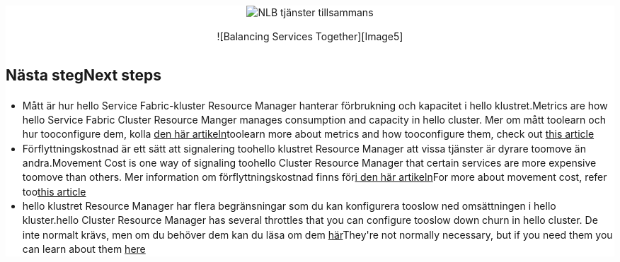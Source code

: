 <span data-ttu-id="0d371-223"><center>
![NLB tjänster tillsammans][Image5]
</center></span><span class="sxs-lookup"><span data-stu-id="0d371-223"><center>
![Balancing Services Together][Image5]
</center></span></span>

## <a name="next-steps"></a><span data-ttu-id="0d371-224">Nästa steg</span><span class="sxs-lookup"><span data-stu-id="0d371-224">Next steps</span></span>
* <span data-ttu-id="0d371-225">Mått är hur hello Service Fabric-kluster Resource Manager hanterar förbrukning och kapacitet i hello klustret.</span><span class="sxs-lookup"><span data-stu-id="0d371-225">Metrics are how hello Service Fabric Cluster Resource Manger manages consumption and capacity in hello cluster.</span></span> <span data-ttu-id="0d371-226">Mer om mått toolearn och hur tooconfigure dem, kolla [den här artikeln](service-fabric-cluster-resource-manager-metrics.md)</span><span class="sxs-lookup"><span data-stu-id="0d371-226">toolearn more about metrics and how tooconfigure them, check out [this article](service-fabric-cluster-resource-manager-metrics.md)</span></span>
* <span data-ttu-id="0d371-227">Förflyttningskostnad är ett sätt att signalering toohello klustret Resource Manager att vissa tjänster är dyrare toomove än andra.</span><span class="sxs-lookup"><span data-stu-id="0d371-227">Movement Cost is one way of signaling toohello Cluster Resource Manager that certain services are more expensive toomove than others.</span></span> <span data-ttu-id="0d371-228">Mer information om förflyttningskostnad finns för[i den här artikeln](service-fabric-cluster-resource-manager-movement-cost.md)</span><span class="sxs-lookup"><span data-stu-id="0d371-228">For more about movement cost, refer too[this article](service-fabric-cluster-resource-manager-movement-cost.md)</span></span>
* <span data-ttu-id="0d371-229">hello klustret Resource Manager har flera begränsningar som du kan konfigurera tooslow ned omsättningen i hello kluster.</span><span class="sxs-lookup"><span data-stu-id="0d371-229">hello Cluster Resource Manager has several throttles that you can configure tooslow down churn in hello cluster.</span></span> <span data-ttu-id="0d371-230">De inte normalt krävs, men om du behöver dem kan du läsa om dem [här](service-fabric-cluster-resource-manager-advanced-throttling.md)</span><span class="sxs-lookup"><span data-stu-id="0d371-230">They're not normally necessary, but if you need them you can learn about them [here](service-fabric-cluster-resource-manager-advanced-throttling.md)</span></span>

[Image1]:./media/service-fabric-cluster-resource-manager-balancing/cluster-resrouce-manager-balancing-thresholds.png
[Image2]:./media/service-fabric-cluster-resource-manager-balancing/cluster-resource-manager-balancing-threshold-triggered-results.png
[Image3]:./media/service-fabric-cluster-resource-manager-balancing/cluster-resource-manager-activity-thresholds.png
[Image4]:./media/service-fabric-cluster-resource-manager-balancing/cluster-resource-manager-balancing-services-together1.png
[Image5]:./media/service-fabric-cluster-resource-manager-balancing/cluster-resource-manager-balancing-services-together2.png
